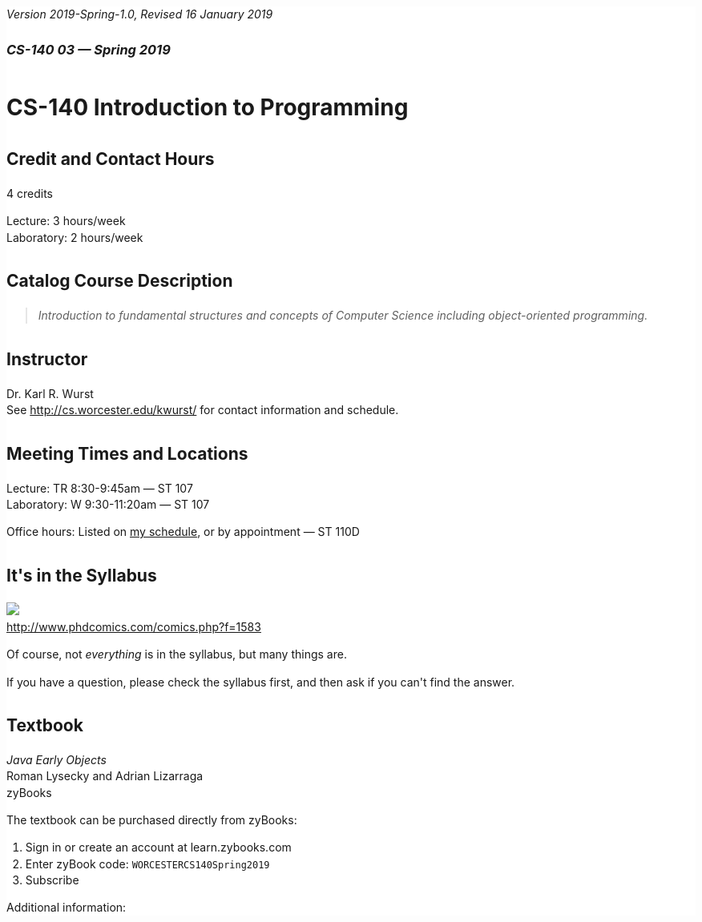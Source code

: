 *Version 2019-Spring-1.0, Revised 16 January 2019*
### *CS-140 03 &mdash; Spring 2019*

# CS-140 Introduction to Programming

## Credit and Contact Hours
4 credits

Lecture: 3 hours/week<br>
Laboratory: 2 hours/week

## Catalog Course Description
> *Introduction to fundamental structures and concepts of Computer Science including object-oriented programming.*

## Instructor
Dr. Karl R. Wurst<br>
See <a href="http://cs.worcester.edu/kwurst/" target="_blank">http://cs.worcester.edu/kwurst/</a> for contact information and schedule.

## Meeting Times and Locations
Lecture: TR 8:30-9:45am &mdash; ST 107<br>
Laboratory: W 9:30-11:20am &mdash; ST 107

Office hours: Listed on [my schedule](http://cs.worcester.edu/kwurst/#schedule), or by appointment &mdash; ST 110D

## It's in the Syllabus
<img src="http://www.phdcomics.com/comics/archive/phd051013s.gif"><br>
<a href="http://www.phdcomics.com/comics.php?f=1583">http://www.phdcomics.com/comics.php?f=1583</a>

Of course, not *everything* is in the syllabus, but many things are. 

If you have a question, please check the syllabus first, and then ask if you can't find the answer.

## Textbook

*Java Early Objects*<br>
Roman Lysecky and Adrian Lizarraga<br>
zyBooks<br>

The textbook can be purchased directly from zyBooks:

1. Sign in or create an account at learn.zybooks.com
2. Enter zyBook code: `WORCESTERCS140Spring2019`
3. Subscribe

Additional information:
